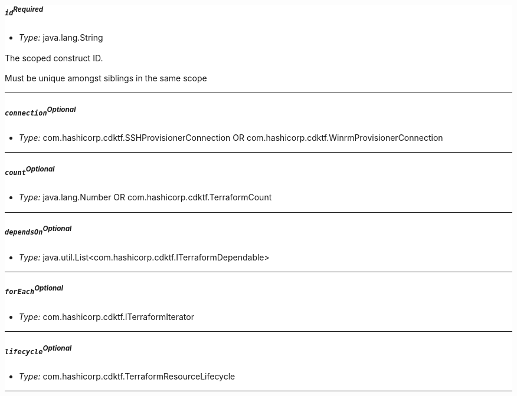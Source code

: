 ##### `id`<sup>Required</sup> <a name="id" id="rhizo-co-terraform-provider-oci.meteringComputationSchedule.MeteringComputationSchedule.Initializer.parameter.id"></a>

- *Type:* java.lang.String

The scoped construct ID.

Must be unique amongst siblings in the same scope

---

##### `connection`<sup>Optional</sup> <a name="connection" id="rhizo-co-terraform-provider-oci.meteringComputationSchedule.MeteringComputationSchedule.Initializer.parameter.connection"></a>

- *Type:* com.hashicorp.cdktf.SSHProvisionerConnection OR com.hashicorp.cdktf.WinrmProvisionerConnection

---

##### `count`<sup>Optional</sup> <a name="count" id="rhizo-co-terraform-provider-oci.meteringComputationSchedule.MeteringComputationSchedule.Initializer.parameter.count"></a>

- *Type:* java.lang.Number OR com.hashicorp.cdktf.TerraformCount

---

##### `dependsOn`<sup>Optional</sup> <a name="dependsOn" id="rhizo-co-terraform-provider-oci.meteringComputationSchedule.MeteringComputationSchedule.Initializer.parameter.dependsOn"></a>

- *Type:* java.util.List<com.hashicorp.cdktf.ITerraformDependable>

---

##### `forEach`<sup>Optional</sup> <a name="forEach" id="rhizo-co-terraform-provider-oci.meteringComputationSchedule.MeteringComputationSchedule.Initializer.parameter.forEach"></a>

- *Type:* com.hashicorp.cdktf.ITerraformIterator

---

##### `lifecycle`<sup>Optional</sup> <a name="lifecycle" id="rhizo-co-terraform-provider-oci.meteringComputationSchedule.MeteringComputationSchedule.Initializer.parameter.lifecycle"></a>

- *Type:* com.hashicorp.cdktf.TerraformResourceLifecycle

---
